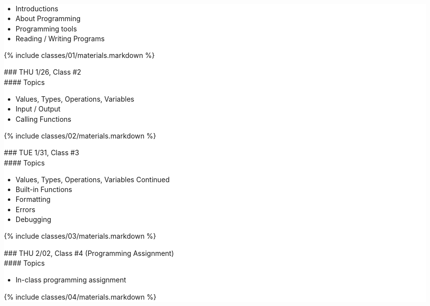 * Introductions 
* About Programming
* Programming tools
* Reading / Writing Programs

</article> {% include classes/01/materials.markdown %}</div> </section> 



<a name="class2"></a>

<section markdown="block">
### THU 1/26, Class #2

<div class="class-details">
<article class="topics" markdown="block">
#### Topics

* Values, Types, Operations, Variables
* Input / Output
* Calling Functions
</article> {% include classes/02/materials.markdown %} </div> </section> 



<a name="class3"></a>

<section markdown="block">
### TUE 1/31, Class #3

<div class="class-details">
<article class="topics" markdown="block">
#### Topics

* Values, Types, Operations, Variables Continued
* Built-in Functions
* Formatting
* Errors
* Debugging
</article> {% include classes/03/materials.markdown %} </div> </section> 




<a name="class4"></a>

<section markdown="block" class="workshop" class="workshop">
### THU 2/02, Class #4 (Programming Assignment)

<div class="class-details">
<article class="topics" markdown="block">
#### Topics

* In-class programming assignment

</article> {% include classes/04/materials.markdown %} </div> </section> 

